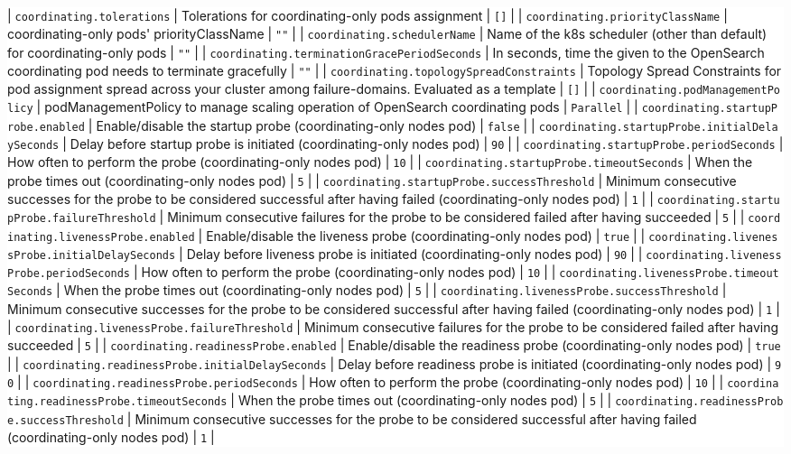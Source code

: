 | `coordinating.tolerations`                                       | Tolerations for coordinating-only pods assignment                                                                                                                      | `[]`             |
| `coordinating.priorityClassName`                                 | coordinating-only pods' priorityClassName                                                                                                                              | `""`             |
| `coordinating.schedulerName`                                     | Name of the k8s scheduler (other than default) for coordinating-only pods                                                                                              | `""`             |
| `coordinating.terminationGracePeriodSeconds`                     | In seconds, time the given to the OpenSearch coordinating pod needs to terminate gracefully                                                                            | `""`             |
| `coordinating.topologySpreadConstraints`                         | Topology Spread Constraints for pod assignment spread across your cluster among failure-domains. Evaluated as a template                                               | `[]`             |
| `coordinating.podManagementPolicy`                               | podManagementPolicy to manage scaling operation of OpenSearch coordinating pods                                                                                        | `Parallel`       |
| `coordinating.startupProbe.enabled`                              | Enable/disable the startup probe (coordinating-only nodes pod)                                                                                                         | `false`          |
| `coordinating.startupProbe.initialDelaySeconds`                  | Delay before startup probe is initiated (coordinating-only nodes pod)                                                                                                  | `90`             |
| `coordinating.startupProbe.periodSeconds`                        | How often to perform the probe (coordinating-only nodes pod)                                                                                                           | `10`             |
| `coordinating.startupProbe.timeoutSeconds`                       | When the probe times out (coordinating-only nodes pod)                                                                                                                 | `5`              |
| `coordinating.startupProbe.successThreshold`                     | Minimum consecutive successes for the probe to be considered successful after having failed (coordinating-only nodes pod)                                              | `1`              |
| `coordinating.startupProbe.failureThreshold`                     | Minimum consecutive failures for the probe to be considered failed after having succeeded                                                                              | `5`              |
| `coordinating.livenessProbe.enabled`                             | Enable/disable the liveness probe (coordinating-only nodes pod)                                                                                                        | `true`           |
| `coordinating.livenessProbe.initialDelaySeconds`                 | Delay before liveness probe is initiated (coordinating-only nodes pod)                                                                                                 | `90`             |
| `coordinating.livenessProbe.periodSeconds`                       | How often to perform the probe (coordinating-only nodes pod)                                                                                                           | `10`             |
| `coordinating.livenessProbe.timeoutSeconds`                      | When the probe times out (coordinating-only nodes pod)                                                                                                                 | `5`              |
| `coordinating.livenessProbe.successThreshold`                    | Minimum consecutive successes for the probe to be considered successful after having failed (coordinating-only nodes pod)                                              | `1`              |
| `coordinating.livenessProbe.failureThreshold`                    | Minimum consecutive failures for the probe to be considered failed after having succeeded                                                                              | `5`              |
| `coordinating.readinessProbe.enabled`                            | Enable/disable the readiness probe (coordinating-only nodes pod)                                                                                                       | `true`           |
| `coordinating.readinessProbe.initialDelaySeconds`                | Delay before readiness probe is initiated (coordinating-only nodes pod)                                                                                                | `90`             |
| `coordinating.readinessProbe.periodSeconds`                      | How often to perform the probe (coordinating-only nodes pod)                                                                                                           | `10`             |
| `coordinating.readinessProbe.timeoutSeconds`                     | When the probe times out (coordinating-only nodes pod)                                                                                                                 | `5`              |
| `coordinating.readinessProbe.successThreshold`                   | Minimum consecutive successes for the probe to be considered successful after having failed (coordinating-only nodes pod)                                              | `1`              |